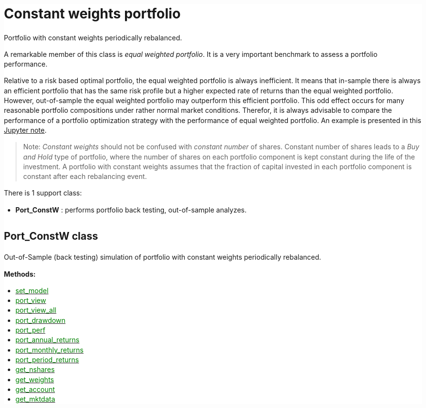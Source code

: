 
# Constant weights portfolio <a name="TOP"></a>
Portfolio with constant weights periodically rebalanced.

A remarkable member of this class is _equal weighted portfolio_.
It is a very important benchmark to assess a portfolio performance.

Relative to a risk based optimal portfolio, the equal weighted portfolio
is always inefficient. It means that in-sample there is always an efficient
portfolio that has the same risk profile but a higher expected
rate of returns than the equal weighted portfolio.
However, out-of-sample the equal weighted portfolio
may outperform this efficient portfolio.
This odd effect occurs for many reasonable portfolio compositions under
rather normal market conditions. Therefor, it is always advisable to compare
the performance of a portfolio optimization strategy with the performance of
equal weighted portfolio. An example is
presented in this
[Jupyter note](https://github.com/Mircea2004/azapy/blob/main/jpy_scripts/EqualWeights_Comparisons.ipynb).

>Note: _Constant weights_ should not be confused with _constant number_ of shares.
>Constant number of shares leads to a *Buy and Hold* type of portfolio, where
>the number of shares on each portfolio component is kept constant during the
>life of the investment.
>A portfolio with constant weights assumes that the fraction of capital invested
>in each portfolio component is constant after each rebalancing event.


There is 1 support class:

* **Port_ConstW** : performs portfolio back testing, out-of-sample analyzes.

## Port_ConstW class


Out-of-Sample (back testing) simulation of portfolio with constant weights
periodically rebalanced.


**Methods:**

* [<span style="color:green">set_model</span>](#set_model)
* [<span style="color:green">port_view</span>](#port_view)
* [<span style="color:green">port_view_all</span>](#port_view_all)
* [<span style="color:green">port_drawdown</span>](#port_drawdown)
* [<span style="color:green">port_perf</span>](#port_perf)
* [<span style="color:green">port_annual_returns</span>](#port_annual_returns)
* [<span style="color:green">port_monthly_returns</span>](#port_monthly_returns)
* [<span style="color:green">port_period_returns</span>](#port_period_returns)
* [<span style="color:green">get_nshares</span>](#get_nshares)
* [<span style="color:green">get_weights</span>](#get_weights)
* [<span style="color:green">get_account</span>](#get_account)
* [<span style="color:green">get_mktdata</span>](#get_mktdata)
